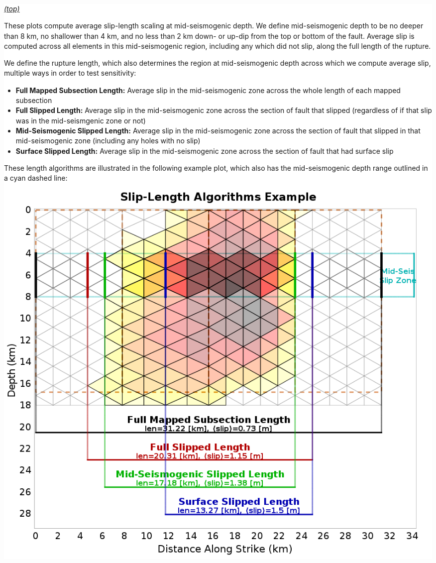 *[(top)](#bruce-3013)*

These plots compute average slip-length scaling at mid-seismogenic depth. We define mid-seismogenic depth to be no deeper than 8 km, no shallower than 4 km, and no less than 2 km down- or up-dip from the top or bottom of the fault. Average slip is computed across all elements in this mid-seismogenic region, including any which did not slip, along the full length of the rupture.

We define the rupture length, which also determines the region at mid-seismogenic depth across which we compute average slip, multiple ways in order to test sensitivity:

* **Full Mapped Subsection Length:** Average slip in the mid-seismogenic zone across the whole length of each mapped subsection
* **Full Slipped Length:** Average slip in the mid-seismogenic zone across the section of fault that slipped (regardless of if that slip was in the mid-seismgenic zone or not)
* **Mid-Seismogenic Slipped Length:** Average slip in the mid-seismogenic zone across the section of fault that slipped in that mid-seismogenic zone (including any holes with no slip)
* **Surface Slipped Length:** Average slip in the mid-seismogenic zone across the section of fault that had surface slip

These length algorithms are illustrated in the following example plot, which also has the mid-seismogenic depth range outlined in a cyan dashed line:

![Example plot](resources/slip_len_example_rupture.png)
